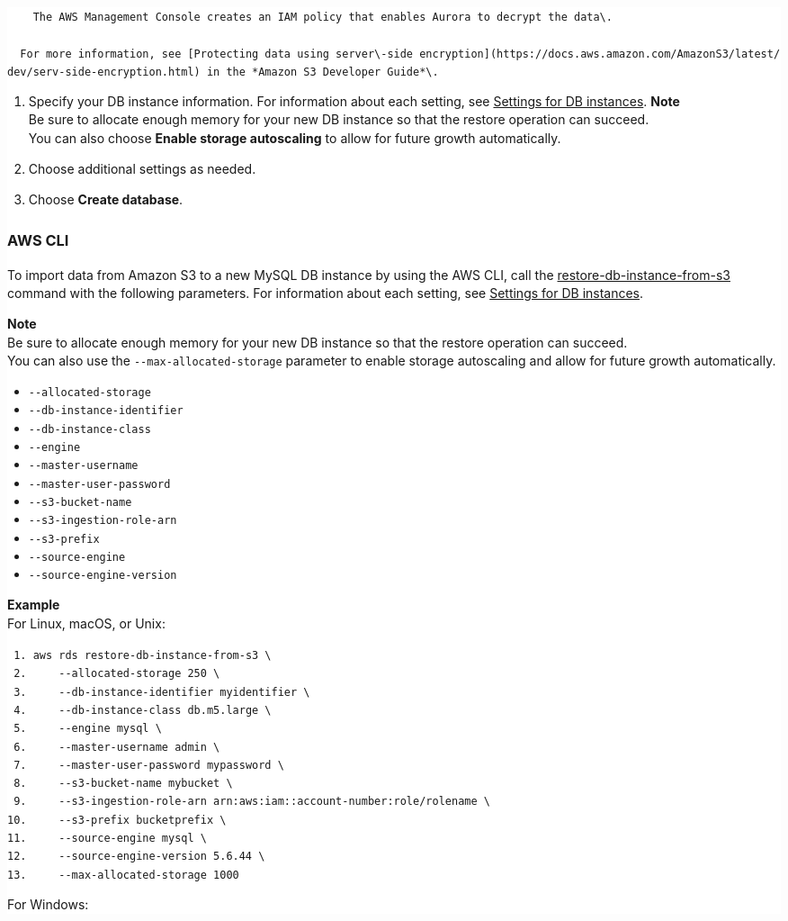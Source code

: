         The AWS Management Console creates an IAM policy that enables Aurora to decrypt the data\.

      For more information, see [Protecting data using server\-side encryption](https://docs.aws.amazon.com/AmazonS3/latest/dev/serv-side-encryption.html) in the *Amazon S3 Developer Guide*\.

1. Specify your DB instance information\. For information about each setting, see [Settings for DB instances](USER_CreateDBInstance.md#USER_CreateDBInstance.Settings)\. 
**Note**  
Be sure to allocate enough memory for your new DB instance so that the restore operation can succeed\.  
You can also choose **Enable storage autoscaling** to allow for future growth automatically\.

1. Choose additional settings as needed\.

1. Choose **Create database**\.

### AWS CLI<a name="MySQL.Procedural.Importing.CLI"></a>

To import data from Amazon S3 to a new MySQL DB instance by using the AWS CLI, call the [restore\-db\-instance\-from\-s3](https://docs.aws.amazon.com/cli/latest/reference/rds/restore-db-instance-from-s3.html) command with the following parameters\. For information about each setting, see [Settings for DB instances](USER_CreateDBInstance.md#USER_CreateDBInstance.Settings)\. 

**Note**  
Be sure to allocate enough memory for your new DB instance so that the restore operation can succeed\.  
You can also use the `--max-allocated-storage` parameter to enable storage autoscaling and allow for future growth automatically\.
+ `--allocated-storage`
+ `--db-instance-identifier`
+ `--db-instance-class`
+ `--engine`
+ `--master-username`
+ `--master-user-password`
+ `--s3-bucket-name`
+ `--s3-ingestion-role-arn`
+ `--s3-prefix`
+ `--source-engine`
+ `--source-engine-version`

**Example**  
For Linux, macOS, or Unix:  

```
 1. aws rds restore-db-instance-from-s3 \
 2.     --allocated-storage 250 \
 3.     --db-instance-identifier myidentifier \
 4.     --db-instance-class db.m5.large \
 5.     --engine mysql \
 6.     --master-username admin \
 7.     --master-user-password mypassword \
 8.     --s3-bucket-name mybucket \
 9.     --s3-ingestion-role-arn arn:aws:iam::account-number:role/rolename \
10.     --s3-prefix bucketprefix \
11.     --source-engine mysql \
12.     --source-engine-version 5.6.44 \
13.     --max-allocated-storage 1000
```
For Windows:  
